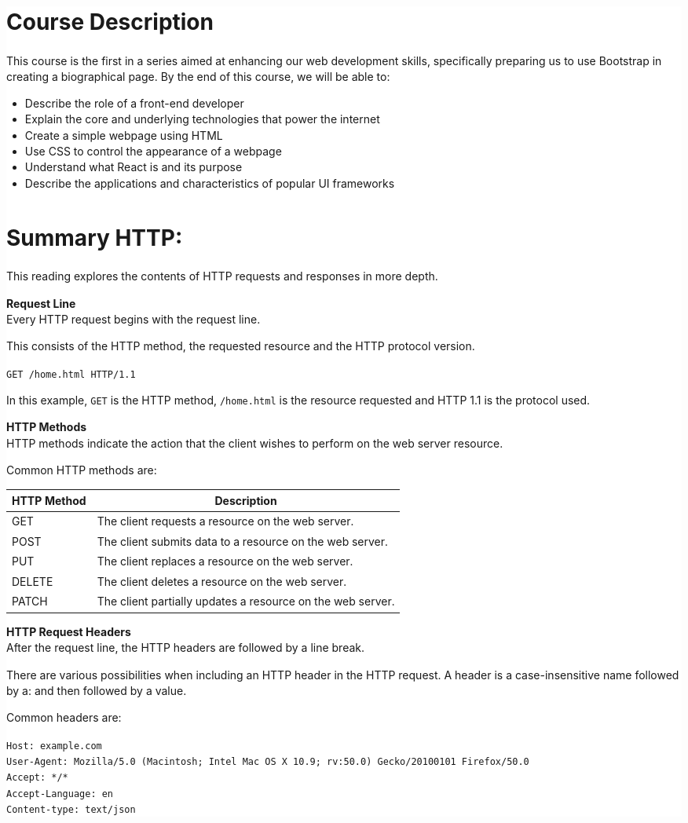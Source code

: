 # Course Description

This course is the first in a series aimed at enhancing our web development skills, specifically preparing us to use Bootstrap in creating a biographical page. By the end of this course, we will be able to:

- Describe the role of a front-end developer
- Explain the core and underlying technologies that power the internet
- Create a simple webpage using HTML
- Use CSS to control the appearance of a webpage
- Understand what React is and its purpose
- Describe the applications and characteristics of popular UI frameworks


# Summary HTTP:
This reading explores the contents of HTTP requests and responses in more depth.

**Request Line**  
Every HTTP request begins with the request line.  

This consists of the HTTP method, the requested resource and the HTTP protocol version.  

`GET /home.html HTTP/1.1`  

In this example, `GET` is the HTTP method, `/home.html` is the resource requested and HTTP 1.1 is the protocol used.  

**HTTP Methods**  
HTTP methods indicate the action that the client wishes to perform on the web server resource.  

Common HTTP methods are:  

| HTTP Method | Description                                         |
|-------------|-----------------------------------------------------|
| GET         | The client requests a resource on the web server.  |
| POST        | The client submits data to a resource on the web server. |
| PUT         | The client replaces a resource on the web server.  |
| DELETE      | The client deletes a resource on the web server.   |
| PATCH       | The client partially updates a resource on the web server. |

**HTTP Request Headers**  
After the request line, the HTTP headers are followed by a line break.  

There are various possibilities when including an HTTP header in the HTTP request. A header is a case-insensitive name followed by a: and then followed by a value.  

Common headers are:  

```
Host: example.com
User-Agent: Mozilla/5.0 (Macintosh; Intel Mac OS X 10.9; rv:50.0) Gecko/20100101 Firefox/50.0
Accept: */*
Accept-Language: en
Content-type: text/json
```
